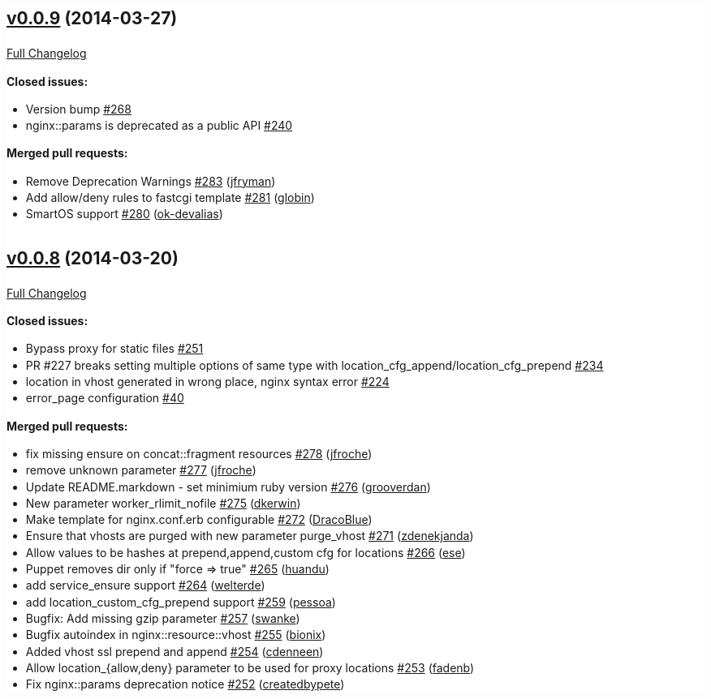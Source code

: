 ## [v0.0.9](https://github.com/voxpupuli/puppet-nginx/tree/v0.0.9) (2014-03-27)
[Full Changelog](https://github.com/voxpupuli/puppet-nginx/compare/v0.0.8...v0.0.9)

**Closed issues:**

- Version bump [\#268](https://github.com/voxpupuli/puppet-nginx/issues/268)
- nginx::params is deprecated as a public API [\#240](https://github.com/voxpupuli/puppet-nginx/issues/240)

**Merged pull requests:**

- Remove Deprecation Warnings [\#283](https://github.com/voxpupuli/puppet-nginx/pull/283) ([jfryman](https://github.com/jfryman))
- Add allow/deny rules to fastcgi template [\#281](https://github.com/voxpupuli/puppet-nginx/pull/281) ([globin](https://github.com/globin))
- SmartOS support [\#280](https://github.com/voxpupuli/puppet-nginx/pull/280) ([ok-devalias](https://github.com/ok-devalias))

## [v0.0.8](https://github.com/voxpupuli/puppet-nginx/tree/v0.0.8) (2014-03-20)
[Full Changelog](https://github.com/voxpupuli/puppet-nginx/compare/v0.0.7...v0.0.8)

**Closed issues:**

- Bypass proxy for static files [\#251](https://github.com/voxpupuli/puppet-nginx/issues/251)
- PR \#227 breaks setting multiple options of same type with location\_cfg\_append/location\_cfg\_prepend [\#234](https://github.com/voxpupuli/puppet-nginx/issues/234)
- location in vhost generated in wrong place, nginx syntax error [\#224](https://github.com/voxpupuli/puppet-nginx/issues/224)
- error\_page configuration [\#40](https://github.com/voxpupuli/puppet-nginx/issues/40)

**Merged pull requests:**

- fix missing ensure on concat::fragment resources [\#278](https://github.com/voxpupuli/puppet-nginx/pull/278) ([jfroche](https://github.com/jfroche))
- remove unknown parameter [\#277](https://github.com/voxpupuli/puppet-nginx/pull/277) ([jfroche](https://github.com/jfroche))
- Update README.markdown - set minimium ruby version [\#276](https://github.com/voxpupuli/puppet-nginx/pull/276) ([grooverdan](https://github.com/grooverdan))
- New parameter worker\_rlimit\_nofile [\#275](https://github.com/voxpupuli/puppet-nginx/pull/275) ([dkerwin](https://github.com/dkerwin))
- Make template for nginx.conf.erb configurable [\#272](https://github.com/voxpupuli/puppet-nginx/pull/272) ([DracoBlue](https://github.com/DracoBlue))
- Ensure that vhosts are purged with new parameter purge\_vhost [\#271](https://github.com/voxpupuli/puppet-nginx/pull/271) ([zdenekjanda](https://github.com/zdenekjanda))
- Allow values to be hashes at prepend,append,custom cfg for locations [\#266](https://github.com/voxpupuli/puppet-nginx/pull/266) ([ese](https://github.com/ese))
- Puppet removes dir only if "force =\> true" [\#265](https://github.com/voxpupuli/puppet-nginx/pull/265) ([huandu](https://github.com/huandu))
- add service\_ensure support [\#264](https://github.com/voxpupuli/puppet-nginx/pull/264) ([welterde](https://github.com/welterde))
- add location\_custom\_cfg\_prepend support [\#259](https://github.com/voxpupuli/puppet-nginx/pull/259) ([pessoa](https://github.com/pessoa))
- Bugfix: Add missing gzip parameter [\#257](https://github.com/voxpupuli/puppet-nginx/pull/257) ([swanke](https://github.com/swanke))
- Bugfix autoindex in nginx::resource::vhost [\#255](https://github.com/voxpupuli/puppet-nginx/pull/255) ([bionix](https://github.com/bionix))
- Added vhost ssl prepend and append [\#254](https://github.com/voxpupuli/puppet-nginx/pull/254) ([cdenneen](https://github.com/cdenneen))
- Allow location\_{allow,deny} parameter to be used for proxy locations [\#253](https://github.com/voxpupuli/puppet-nginx/pull/253) ([fadenb](https://github.com/fadenb))
- Fix nginx::params deprecation notice [\#252](https://github.com/voxpupuli/puppet-nginx/pull/252) ([createdbypete](https://github.com/createdbypete))
